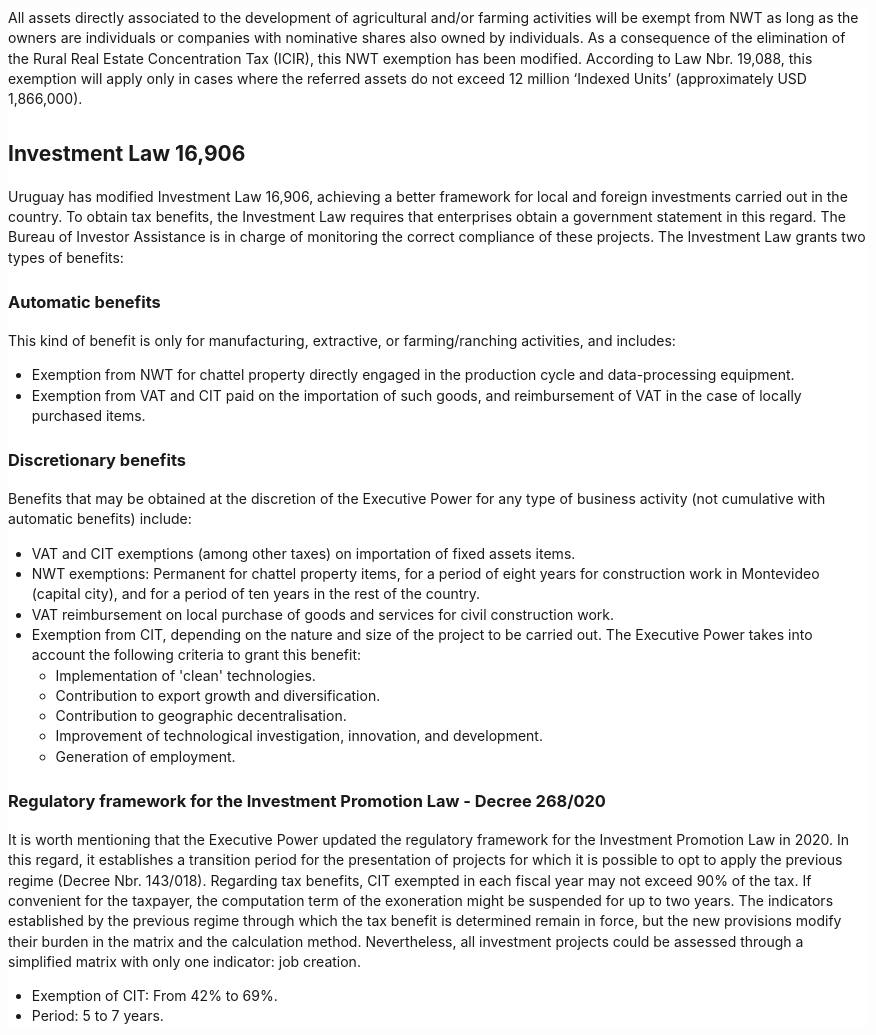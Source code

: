 All assets directly associated to the development of agricultural and/or farming activities will be exempt from NWT as long as the owners are individuals or companies with nominative shares also owned by individuals. As a consequence of the elimination of the Rural Real Estate Concentration Tax (ICIR), this NWT exemption has been modified. According to Law Nbr. 19,088, this exemption will apply only in cases where the referred assets do not exceed 12 million ‘Indexed Units’ (approximately USD 1,866,000).
## Investment Law 16,906
Uruguay has modified Investment Law 16,906, achieving a better framework for local and foreign investments carried out in the country. To obtain tax benefits, the Investment Law requires that enterprises obtain a government statement in this regard. The Bureau of Investor Assistance is in charge of monitoring the correct compliance of these projects.
The Investment Law grants two types of benefits:
### Automatic benefits
This kind of benefit is only for manufacturing, extractive, or farming/ranching activities, and includes:
  * Exemption from NWT for chattel property directly engaged in the production cycle and data-processing equipment.
  * Exemption from VAT and CIT paid on the importation of such goods, and reimbursement of VAT in the case of locally purchased items.


### Discretionary benefits
Benefits that may be obtained at the discretion of the Executive Power for any type of business activity (not cumulative with automatic benefits) include:
  * VAT and CIT exemptions (among other taxes) on importation of fixed assets items.
  * NWT exemptions: Permanent for chattel property items, for a period of eight years for construction work in Montevideo (capital city), and for a period of ten years in the rest of the country.
  * VAT reimbursement on local purchase of goods and services for civil construction work.
  * Exemption from CIT, depending on the nature and size of the project to be carried out. The Executive Power takes into account the following criteria to grant this benefit: 
    * Implementation of 'clean' technologies.
    * Contribution to export growth and diversification.
    * Contribution to geographic decentralisation.
    * Improvement of technological investigation, innovation, and development.
    * Generation of employment.


### Regulatory framework for the Investment Promotion Law - Decree 268/020 
It is worth mentioning that the Executive Power updated the regulatory framework for the Investment Promotion Law in 2020. In this regard, it establishes a transition period for the presentation of projects for which it is possible to opt to apply the previous regime (Decree Nbr. 143/018).
Regarding tax benefits, CIT exempted in each fiscal year may not exceed 90% of the tax. If convenient for the taxpayer, the computation term of the exoneration might be suspended for up to two years.
The indicators established by the previous regime through which the tax benefit is determined remain in force, but the new provisions modify their burden in the matrix and the calculation method.
Nevertheless, all investment projects could be assessed through a simplified matrix with only one indicator: job creation.
  * Exemption of CIT: From 42% to 69%.
  * Period: 5 to 7 years.
